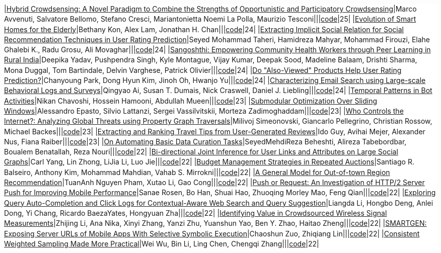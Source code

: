 |[Hybrid Crowdsensing: A Novel Paradigm to Combine the Strengths of Opportunistic and Participatory Crowdsensing](https://doi.org/10.1145/3041021.3051155)|Marco Avvenuti, Salvatore Bellomo, Stefano Cresci, Mariantonietta Noemi La Polla, Maurizio Tesconi|||[code](https://paperswithcode.com/search?q_meta=&q_type=&q=Hybrid+Crowdsensing:+A+Novel+Paradigm+to+Combine+the+Strengths+of+Opportunistic+and+Participatory+Crowdsensing)|25|
|[Evolution of Smart Homes for the Elderly](https://doi.org/10.1145/3041021.3054928)|Bethany Kon, Alex Lam, Jonathan H. Chan|||[code](https://paperswithcode.com/search?q_meta=&q_type=&q=Evolution+of+Smart+Homes+for+the+Elderly)|24|
|[Extracting Implicit Social Relation for Social Recommendation Techniques in User Rating Prediction](https://doi.org/10.1145/3041021.3051153)|Seyed Mohammad Taheri, Hamidreza Mahyar, Mohammad Firouzi, Elahe Ghalebi K., Radu Grosu, Ali Movaghar|||[code](https://paperswithcode.com/search?q_meta=&q_type=&q=Extracting+Implicit+Social+Relation+for+Social+Recommendation+Techniques+in+User+Rating+Prediction)|24|
|[Sangoshthi: Empowering Community Health Workers through Peer Learning in Rural India](https://doi.org/10.1145/3038912.3052624)|Deepika Yadav, Pushpendra Singh, Kyle Montague, Vijay Kumar, Deepak Sood, Madeline Balaam, Drishti Sharma, Mona Duggal, Tom Bartindale, Delvin Varghese, Patrick Olivier|||[code](https://paperswithcode.com/search?q_meta=&q_type=&q=Sangoshthi:+Empowering+Community+Health+Workers+through+Peer+Learning+in+Rural+India)|24|
|[Do "Also-Viewed" Products Help User Rating Prediction?](https://doi.org/10.1145/3038912.3052581)|Chanyoung Park, Dong Hyun Kim, Jinoh Oh, Hwanjo Yu|||[code](https://paperswithcode.com/search?q_meta=&q_type=&q=Do+"Also-Viewed"+Products+Help+User+Rating+Prediction?)|24|
|[Characterizing Email Search using Large-scale Behavioral Logs and Surveys](https://doi.org/10.1145/3038912.3052615)|Qingyao Ai, Susan T. Dumais, Nick Craswell, Daniel J. Liebling|||[code](https://paperswithcode.com/search?q_meta=&q_type=&q=Characterizing+Email+Search+using+Large-scale+Behavioral+Logs+and+Surveys)|24|
|[Temporal Patterns in Bot Activities](https://doi.org/10.1145/3041021.3051114)|Nikan Chavoshi, Hossein Hamooni, Abdullah Mueen|||[code](https://paperswithcode.com/search?q_meta=&q_type=&q=Temporal+Patterns+in+Bot+Activities)|23|
|[Submodular Optimization Over Sliding Windows](https://doi.org/10.1145/3038912.3052699)|Alessandro Epasto, Silvio Lattanzi, Sergei Vassilvitskii, Morteza Zadimoghaddam|||[code](https://paperswithcode.com/search?q_meta=&q_type=&q=Submodular+Optimization+Over+Sliding+Windows)|23|
|[Who Controls the Internet?: Analyzing Global Threats using Property Graph Traversals](https://doi.org/10.1145/3038912.3052587)|Milivoj Simeonovski, Giancarlo Pellegrino, Christian Rossow, Michael Backes|||[code](https://paperswithcode.com/search?q_meta=&q_type=&q=Who+Controls+the+Internet?:+Analyzing+Global+Threats+using+Property+Graph+Traversals)|23|
|[Extracting and Ranking Travel Tips from User-Generated Reviews](https://doi.org/10.1145/3038912.3052632)|Ido Guy, Avihai Mejer, Alexander Nus, Fiana Raiber|||[code](https://paperswithcode.com/search?q_meta=&q_type=&q=Extracting+and+Ranking+Travel+Tips+from+User-Generated+Reviews)|23|
|[On Automating Basic Data Curation Tasks](https://doi.org/10.1145/3041021.3054726)|SeyedMehdiReza Beheshti, Alireza Tabebordbar, Boualem Benatallah, Reza Nouri|||[code](https://paperswithcode.com/search?q_meta=&q_type=&q=On+Automating+Basic+Data+Curation+Tasks)|22|
|[Bi-directional Joint Inference for User Links and Attributes on Large Social Graphs](https://doi.org/10.1145/3041021.3054181)|Carl Yang, Lin Zhong, LiJia Li, Luo Jie|||[code](https://paperswithcode.com/search?q_meta=&q_type=&q=Bi-directional+Joint+Inference+for+User+Links+and+Attributes+on+Large+Social+Graphs)|22|
|[Budget Management Strategies in Repeated Auctions](https://doi.org/10.1145/3038912.3052682)|Santiago R. Balseiro, Anthony Kim, Mohammad Mahdian, Vahab S. Mirrokni|||[code](https://paperswithcode.com/search?q_meta=&q_type=&q=Budget+Management+Strategies+in+Repeated+Auctions)|22|
|[A General Model for Out-of-town Region Recommendation](https://doi.org/10.1145/3038912.3052667)|TuanAnh Nguyen Pham, Xutao Li, Gao Cong|||[code](https://paperswithcode.com/search?q_meta=&q_type=&q=A+General+Model+for+Out-of-town+Region+Recommendation)|22|
|[Push or Request: An Investigation of HTTP/2 Server Push for Improving Mobile Performance](https://doi.org/10.1145/3038912.3052574)|Sanae Rosen, Bo Han, Shuai Hao, Zhuoqing Morley Mao, Feng Qian|||[code](https://paperswithcode.com/search?q_meta=&q_type=&q=Push+or+Request:+An+Investigation+of+HTTP/2+Server+Push+for+Improving+Mobile+Performance)|22|
|[Exploring Query Auto-Completion and Click Logs for Contextual-Aware Web Search and Query Suggestion](https://doi.org/10.1145/3038912.3052593)|Liangda Li, Hongbo Deng, Anlei Dong, Yi Chang, Ricardo BaezaYates, Hongyuan Zha|||[code](https://paperswithcode.com/search?q_meta=&q_type=&q=Exploring+Query+Auto-Completion+and+Click+Logs+for+Contextual-Aware+Web+Search+and+Query+Suggestion)|22|
|[Identifying Value in Crowdsourced Wireless Signal Measurements](https://doi.org/10.1145/3038912.3052563)|Zhijing Li, Ana Nika, Xinyi Zhang, Yanzi Zhu, Yuanshun Yao, Ben Y. Zhao, Haitao Zheng|||[code](https://paperswithcode.com/search?q_meta=&q_type=&q=Identifying+Value+in+Crowdsourced+Wireless+Signal+Measurements)|22|
|[SMARTGEN: Exposing Server URLs of Mobile Apps With Selective Symbolic Execution](https://doi.org/10.1145/3038912.3052609)|Chaoshun Zuo, Zhiqiang Lin|||[code](https://paperswithcode.com/search?q_meta=&q_type=&q=SMARTGEN:+Exposing+Server+URLs+of+Mobile+Apps+With+Selective+Symbolic+Execution)|22|
|[Consistent Weighted Sampling Made More Practical](https://doi.org/10.1145/3038912.3052598)|Wei Wu, Bin Li, Ling Chen, Chengqi Zhang|||[code](https://paperswithcode.com/search?q_meta=&q_type=&q=Consistent+Weighted+Sampling+Made+More+Practical)|22|